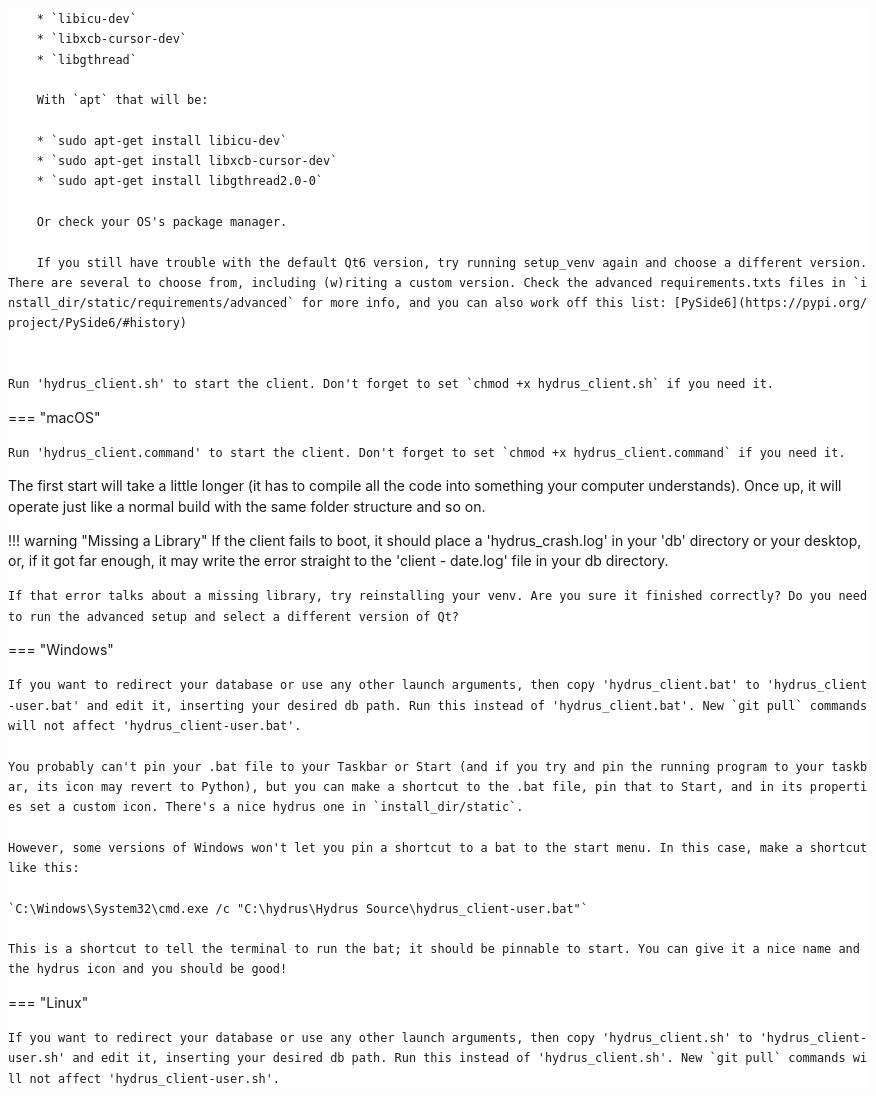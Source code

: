         * `libicu-dev`
        * `libxcb-cursor-dev`
        * `libgthread`
        
        With `apt` that will be:
        
        * `sudo apt-get install libicu-dev`
        * `sudo apt-get install libxcb-cursor-dev`
        * `sudo apt-get install libgthread2.0-0`
        
        Or check your OS's package manager.
        
        If you still have trouble with the default Qt6 version, try running setup_venv again and choose a different version. There are several to choose from, including (w)riting a custom version. Check the advanced requirements.txts files in `install_dir/static/requirements/advanced` for more info, and you can also work off this list: [PySide6](https://pypi.org/project/PySide6/#history)
        
    
    Run 'hydrus_client.sh' to start the client. Don't forget to set `chmod +x hydrus_client.sh` if you need it.

=== "macOS"

    Run 'hydrus_client.command' to start the client. Don't forget to set `chmod +x hydrus_client.command` if you need it.

The first start will take a little longer (it has to compile all the code into something your computer understands). Once up, it will operate just like a normal build with the same folder structure and so on.

!!! warning "Missing a Library"
    If the client fails to boot, it should place a 'hydrus_crash.log' in your 'db' directory or your desktop, or, if it got far enough, it may write the error straight to the 'client - date.log' file in your db directory.  

    If that error talks about a missing library, try reinstalling your venv. Are you sure it finished correctly? Do you need to run the advanced setup and select a different version of Qt?

=== "Windows"

    If you want to redirect your database or use any other launch arguments, then copy 'hydrus_client.bat' to 'hydrus_client-user.bat' and edit it, inserting your desired db path. Run this instead of 'hydrus_client.bat'. New `git pull` commands will not affect 'hydrus_client-user.bat'.
    
    You probably can't pin your .bat file to your Taskbar or Start (and if you try and pin the running program to your taskbar, its icon may revert to Python), but you can make a shortcut to the .bat file, pin that to Start, and in its properties set a custom icon. There's a nice hydrus one in `install_dir/static`.
    
    However, some versions of Windows won't let you pin a shortcut to a bat to the start menu. In this case, make a shortcut like this:
    
    `C:\Windows\System32\cmd.exe /c "C:\hydrus\Hydrus Source\hydrus_client-user.bat"`
    
    This is a shortcut to tell the terminal to run the bat; it should be pinnable to start. You can give it a nice name and the hydrus icon and you should be good!

=== "Linux"

    If you want to redirect your database or use any other launch arguments, then copy 'hydrus_client.sh' to 'hydrus_client-user.sh' and edit it, inserting your desired db path. Run this instead of 'hydrus_client.sh'. New `git pull` commands will not affect 'hydrus_client-user.sh'.
